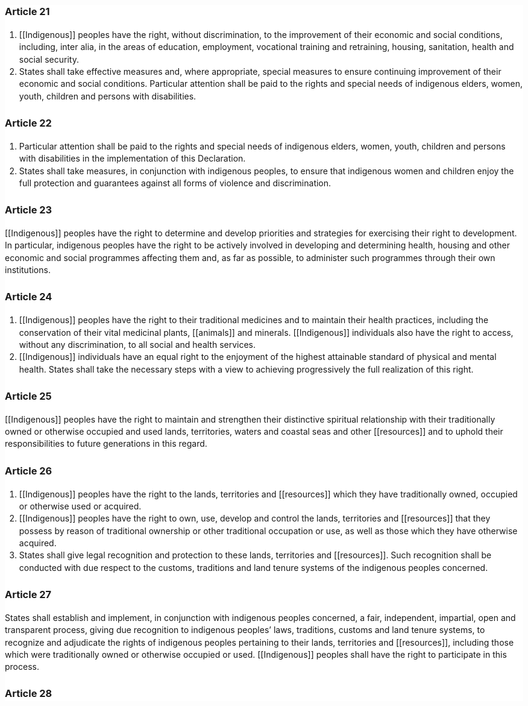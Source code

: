 <a id="org52520da"></a>
### Article 21
1.  [[Indigenous]] peoples have the right, without discrimination, to the improvement of their economic and social conditions, including, inter alia, in the areas of education, employment, vocational training and retraining, housing, sanitation, health and social security.
2.  States shall take effective measures and, where appropriate, special measures to ensure continuing improvement of their economic and social conditions. Particular attention shall be paid to the rights and special needs of indigenous elders, women, youth, children and persons with disabilities.
<a id="org641a6a7"></a>
### Article 22
1.  Particular attention shall be paid to the rights and special needs of indigenous elders, women, youth, children and persons with disabilities in the implementation of this Declaration.
2.  States shall take measures, in conjunction with indigenous peoples, to ensure that indigenous women and children enjoy the full protection and guarantees against all forms of violence and discrimination.
<a id="org551672e"></a>
### Article 23
[[Indigenous]] peoples have the right to determine and develop priorities and strategies for exercising their right to development. In particular, indigenous peoples have the right to be actively involved in developing and determining health, housing and other economic and social programmes affecting them and, as far as possible, to administer such programmes through their own institutions.
<a id="org9b1db8b"></a>
### Article 24
1.  [[Indigenous]] peoples have the right to their traditional medicines and to maintain their health practices, including the conservation of their vital medicinal plants, [[animals]] and minerals. [[Indigenous]] individuals also have the right to access, without any discrimination, to all social and health services.
2.  [[Indigenous]] individuals have an equal right to the enjoyment of the highest attainable standard of physical and mental health. States shall take the necessary steps with a view to achieving progressively the full realization of this right.
<a id="orgbf27c38"></a>
### Article 25
[[Indigenous]] peoples have the right to maintain and strengthen their distinctive spiritual relationship with their traditionally owned or otherwise occupied and used lands, territories, waters and coastal seas and other [[resources]] and to uphold their responsibilities to future generations in this regard.
<a id="org5c45909"></a>
### Article 26
1.  [[Indigenous]] peoples have the right to the lands, territories and [[resources]] which they have traditionally owned, occupied or otherwise used or acquired.
2.  [[Indigenous]] peoples have the right to own, use, develop and control the lands, territories and [[resources]] that they possess by reason of traditional ownership or other traditional occupation or use, as well as those which they have otherwise acquired.
3.  States shall give legal recognition and protection to these lands, territories and [[resources]]. Such recognition shall be conducted with due respect to the customs, traditions and land tenure systems of the indigenous peoples concerned.
<a id="org20fd21d"></a>
### Article 27
States shall establish and implement, in conjunction with indigenous peoples concerned, a fair, independent, impartial, open and transparent process, giving due recognition to indigenous peoples’ laws, traditions, customs and land tenure systems, to recognize and adjudicate the rights of indigenous peoples pertaining to their lands, territories and [[resources]], including those which were traditionally owned or otherwise occupied or used. [[Indigenous]] peoples shall have the right to participate in this process.
<a id="org07fdb02"></a>
### Article 28